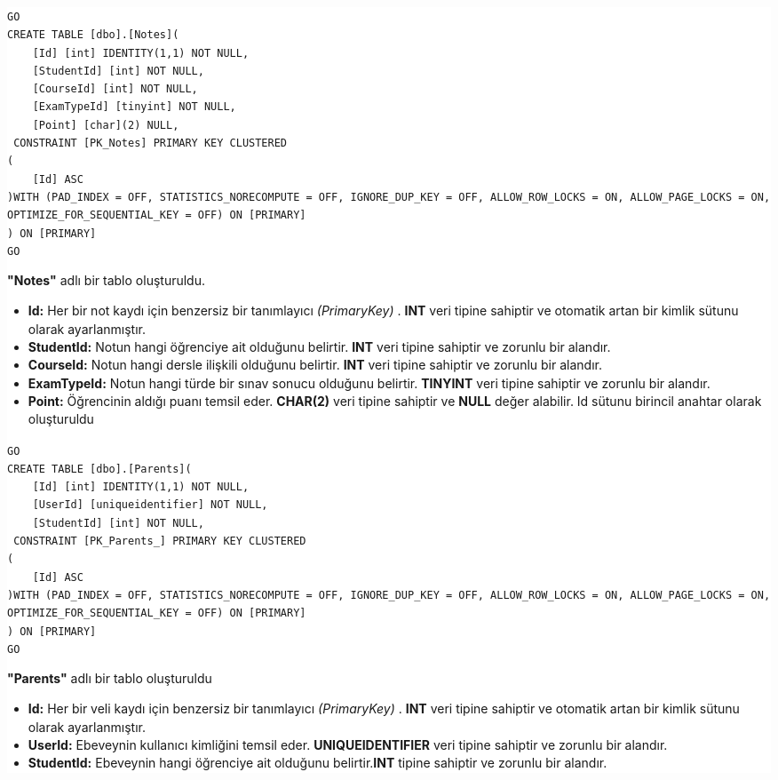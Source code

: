 ```tSQL
GO
CREATE TABLE [dbo].[Notes](
	[Id] [int] IDENTITY(1,1) NOT NULL,
	[StudentId] [int] NOT NULL,
	[CourseId] [int] NOT NULL,
	[ExamTypeId] [tinyint] NOT NULL,
	[Point] [char](2) NULL,
 CONSTRAINT [PK_Notes] PRIMARY KEY CLUSTERED 
(
	[Id] ASC
)WITH (PAD_INDEX = OFF, STATISTICS_NORECOMPUTE = OFF, IGNORE_DUP_KEY = OFF, ALLOW_ROW_LOCKS = ON, ALLOW_PAGE_LOCKS = ON, OPTIMIZE_FOR_SEQUENTIAL_KEY = OFF) ON [PRIMARY]
) ON [PRIMARY]
GO

```
**"Notes"** adlı bir tablo oluşturuldu.

- **Id:** Her bir not kaydı için benzersiz bir tanımlayıcı *(PrimaryKey)* . **INT** veri tipine sahiptir ve otomatik artan bir kimlik sütunu olarak ayarlanmıştır.
 - **StudentId:** Notun hangi öğrenciye ait olduğunu belirtir. **INT** veri tipine sahiptir ve zorunlu bir alandır.
- **CourseId:** Notun hangi dersle ilişkili olduğunu belirtir. **INT** veri tipine sahiptir ve zorunlu bir alandır.
- **ExamTypeId:** Notun hangi türde bir sınav sonucu olduğunu belirtir. **TINYINT** veri tipine sahiptir ve zorunlu bir alandır.
- **Point:** Öğrencinin aldığı puanı temsil eder. **CHAR(2)** veri tipine sahiptir ve **NULL** değer alabilir.
Id sütunu birincil anahtar olarak oluşturuldu

```tSQL
GO
CREATE TABLE [dbo].[Parents](
	[Id] [int] IDENTITY(1,1) NOT NULL,
	[UserId] [uniqueidentifier] NOT NULL,
	[StudentId] [int] NOT NULL,
 CONSTRAINT [PK_Parents_] PRIMARY KEY CLUSTERED 
(
	[Id] ASC
)WITH (PAD_INDEX = OFF, STATISTICS_NORECOMPUTE = OFF, IGNORE_DUP_KEY = OFF, ALLOW_ROW_LOCKS = ON, ALLOW_PAGE_LOCKS = ON, OPTIMIZE_FOR_SEQUENTIAL_KEY = OFF) ON [PRIMARY]
) ON [PRIMARY]
GO
```
**"Parents"** adlı bir tablo oluşturuldu

- **Id:** Her bir veli kaydı için benzersiz bir tanımlayıcı *(PrimaryKey)* . **INT** veri tipine sahiptir ve otomatik artan bir kimlik sütunu olarak ayarlanmıştır.
- **UserId:** Ebeveynin kullanıcı kimliğini temsil eder. **UNIQUEIDENTIFIER** veri tipine sahiptir ve zorunlu bir alandır.
- **StudentId:** Ebeveynin hangi öğrenciye ait olduğunu belirtir.**INT** tipine sahiptir ve zorunlu bir alandır.
